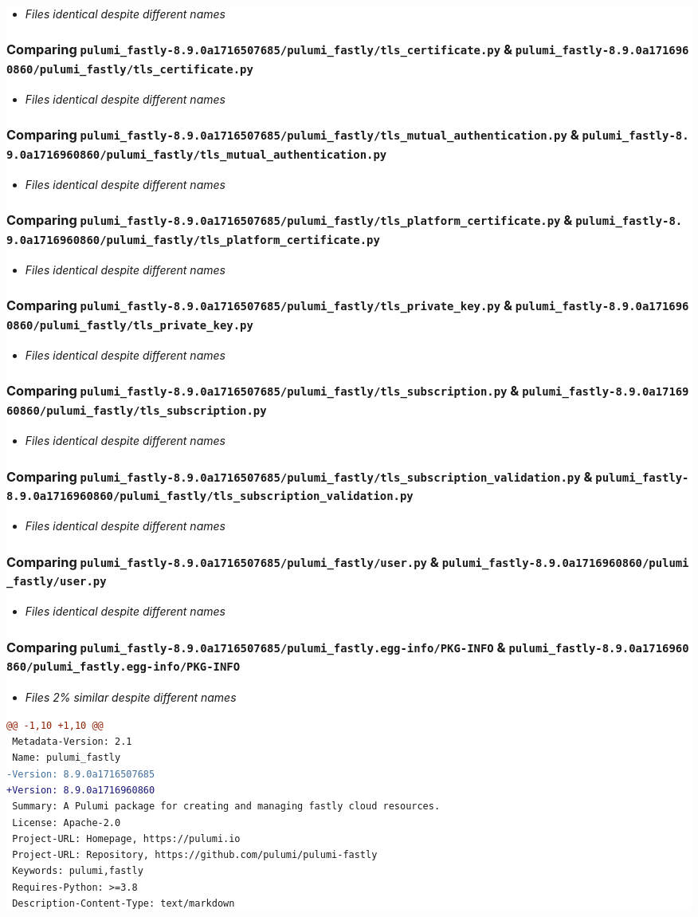  * *Files identical despite different names*

### Comparing `pulumi_fastly-8.9.0a1716507685/pulumi_fastly/tls_certificate.py` & `pulumi_fastly-8.9.0a1716960860/pulumi_fastly/tls_certificate.py`

 * *Files identical despite different names*

### Comparing `pulumi_fastly-8.9.0a1716507685/pulumi_fastly/tls_mutual_authentication.py` & `pulumi_fastly-8.9.0a1716960860/pulumi_fastly/tls_mutual_authentication.py`

 * *Files identical despite different names*

### Comparing `pulumi_fastly-8.9.0a1716507685/pulumi_fastly/tls_platform_certificate.py` & `pulumi_fastly-8.9.0a1716960860/pulumi_fastly/tls_platform_certificate.py`

 * *Files identical despite different names*

### Comparing `pulumi_fastly-8.9.0a1716507685/pulumi_fastly/tls_private_key.py` & `pulumi_fastly-8.9.0a1716960860/pulumi_fastly/tls_private_key.py`

 * *Files identical despite different names*

### Comparing `pulumi_fastly-8.9.0a1716507685/pulumi_fastly/tls_subscription.py` & `pulumi_fastly-8.9.0a1716960860/pulumi_fastly/tls_subscription.py`

 * *Files identical despite different names*

### Comparing `pulumi_fastly-8.9.0a1716507685/pulumi_fastly/tls_subscription_validation.py` & `pulumi_fastly-8.9.0a1716960860/pulumi_fastly/tls_subscription_validation.py`

 * *Files identical despite different names*

### Comparing `pulumi_fastly-8.9.0a1716507685/pulumi_fastly/user.py` & `pulumi_fastly-8.9.0a1716960860/pulumi_fastly/user.py`

 * *Files identical despite different names*

### Comparing `pulumi_fastly-8.9.0a1716507685/pulumi_fastly.egg-info/PKG-INFO` & `pulumi_fastly-8.9.0a1716960860/pulumi_fastly.egg-info/PKG-INFO`

 * *Files 2% similar despite different names*

```diff
@@ -1,10 +1,10 @@
 Metadata-Version: 2.1
 Name: pulumi_fastly
-Version: 8.9.0a1716507685
+Version: 8.9.0a1716960860
 Summary: A Pulumi package for creating and managing fastly cloud resources.
 License: Apache-2.0
 Project-URL: Homepage, https://pulumi.io
 Project-URL: Repository, https://github.com/pulumi/pulumi-fastly
 Keywords: pulumi,fastly
 Requires-Python: >=3.8
 Description-Content-Type: text/markdown
```
